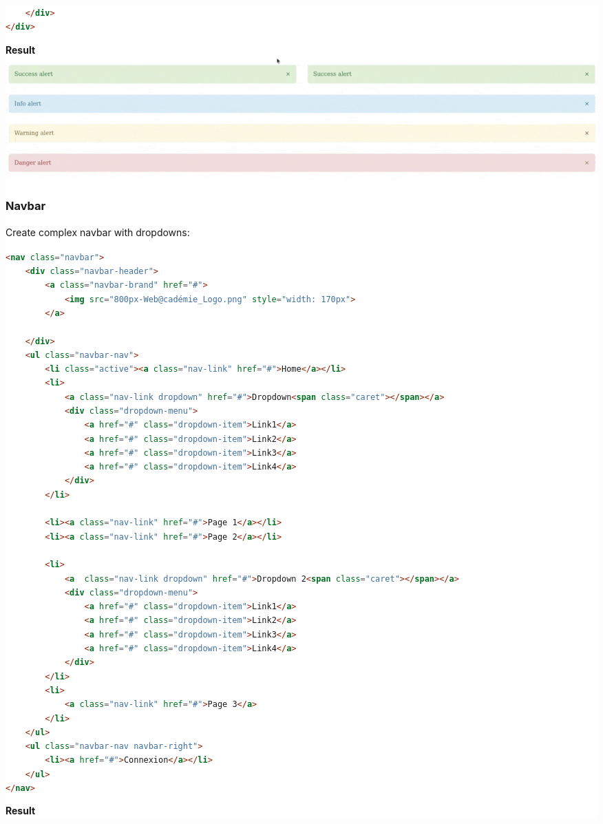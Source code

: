 ```html
    </div>
</div>
```
**Result**
<br>
![Navbar demo](readMeImg/screenalert2.gif)

### Navbar

Create complex navbar with dropdowns:
```html
<nav class="navbar">
    <div class="navbar-header">
        <a class="navbar-brand" href="#">
            <img src="800px-Web@cadémie_Logo.png" style="width: 170px">
        </a>

    </div>
    <ul class="navbar-nav">
        <li class="active"><a class="nav-link" href="#">Home</a></li>
        <li>
            <a class="nav-link dropdown" href="#">Dropdown<span class="caret"></span></a>
            <div class="dropdown-menu">
                <a href="#" class="dropdown-item">Link1</a>
                <a href="#" class="dropdown-item">Link2</a>
                <a href="#" class="dropdown-item">Link3</a>
                <a href="#" class="dropdown-item">Link4</a>
            </div>
        </li>

        <li><a class="nav-link" href="#">Page 1</a></li>
        <li><a class="nav-link" href="#">Page 2</a></li>

        <li>
            <a  class="nav-link dropdown" href="#">Dropdown 2<span class="caret"></span></a>
            <div class="dropdown-menu">
                <a href="#" class="dropdown-item">Link1</a>
                <a href="#" class="dropdown-item">Link2</a>
                <a href="#" class="dropdown-item">Link3</a>
                <a href="#" class="dropdown-item">Link4</a>
            </div>
        </li>
        <li>
            <a class="nav-link" href="#">Page 3</a>
        </li>
    </ul>
    <ul class="navbar-nav navbar-right">
        <li><a href="#">Connexion</a></li>
    </ul>
</nav>
```
**Result**
<br>